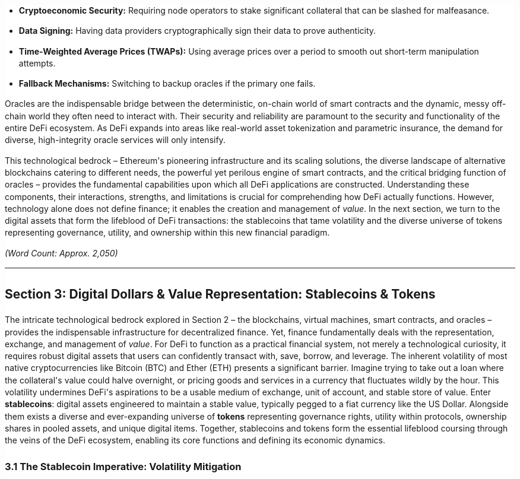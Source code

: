 *   **Cryptoeconomic Security:** Requiring node operators to stake significant collateral that can be slashed for malfeasance.

*   **Data Signing:** Having data providers cryptographically sign their data to prove authenticity.

*   **Time-Weighted Average Prices (TWAPs):** Using average prices over a period to smooth out short-term manipulation attempts.

*   **Fallback Mechanisms:** Switching to backup oracles if the primary one fails.

Oracles are the indispensable bridge between the deterministic, on-chain world of smart contracts and the dynamic, messy off-chain world they often need to interact with. Their security and reliability are paramount to the security and functionality of the entire DeFi ecosystem. As DeFi expands into areas like real-world asset tokenization and parametric insurance, the demand for diverse, high-integrity oracle services will only intensify.

This technological bedrock – Ethereum's pioneering infrastructure and its scaling solutions, the diverse landscape of alternative blockchains catering to different needs, the powerful yet perilous engine of smart contracts, and the critical bridging function of oracles – provides the fundamental capabilities upon which all DeFi applications are constructed. Understanding these components, their interactions, strengths, and limitations is crucial for comprehending how DeFi actually functions. However, technology alone does not define finance; it enables the creation and management of *value*. In the next section, we turn to the digital assets that form the lifeblood of DeFi transactions: the stablecoins that tame volatility and the diverse universe of tokens representing governance, utility, and ownership within this new financial paradigm.

*(Word Count: Approx. 2,050)*



---





## Section 3: Digital Dollars & Value Representation: Stablecoins & Tokens

The intricate technological bedrock explored in Section 2 – the blockchains, virtual machines, smart contracts, and oracles – provides the indispensable infrastructure for decentralized finance. Yet, finance fundamentally deals with the representation, exchange, and management of *value*. For DeFi to function as a practical financial system, not merely a technological curiosity, it requires robust digital assets that users can confidently transact with, save, borrow, and leverage. The inherent volatility of most native cryptocurrencies like Bitcoin (BTC) and Ether (ETH) presents a significant barrier. Imagine trying to take out a loan where the collateral's value could halve overnight, or pricing goods and services in a currency that fluctuates wildly by the hour. This volatility undermines DeFi's aspirations to be a usable medium of exchange, unit of account, and stable store of value. Enter **stablecoins**: digital assets engineered to maintain a stable value, typically pegged to a fiat currency like the US Dollar. Alongside them exists a diverse and ever-expanding universe of **tokens** representing governance rights, utility within protocols, ownership shares in pooled assets, and unique digital items. Together, stablecoins and tokens form the essential lifeblood coursing through the veins of the DeFi ecosystem, enabling its core functions and defining its economic dynamics.

### 3.1 The Stablecoin Imperative: Volatility Mitigation
